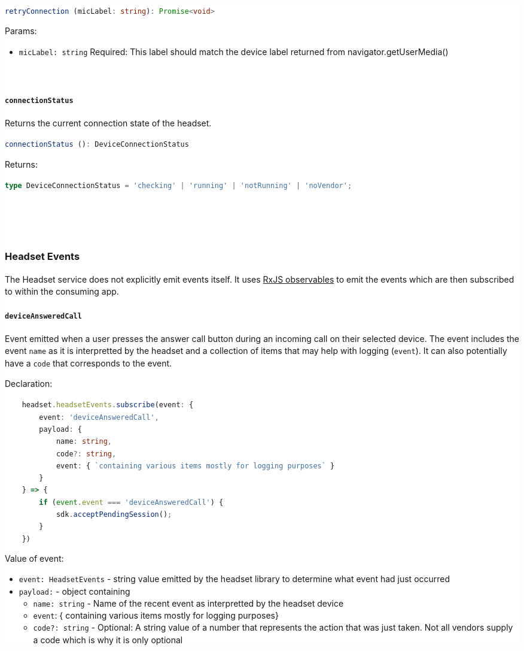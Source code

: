``` ts
retryConnection (micLabel: string): Promise<void>
```
Params:
* `micLabel: string` Required: This label should match the device label returned from navigator.getUserMedia()
<br/><br/><br/>

#### `connectionStatus`
Returns the current connection state of the headset.
``` ts
connectionStatus (): DeviceConnectionStatus
```
Returns:
  ``` ts
  type DeviceConnectionStatus = 'checking' | 'running' | 'notRunning' | 'noVendor';
  ```
<br/><br/><br/>

### Headset Events
The Headset service does not explicitly emit events itself. It uses [RxJS observables](https://rxjs.dev/guide/observable) to emit the events which are then subscribed to within the consuming app.

#### `deviceAnsweredCall`
Event emitted when a user presses the answer call button during an incoming call on their selected device. The event includes the event `name` as it is interpretted by the headset and a collection of items that may help with logging (`event`). It can also potentially have a `code` that corresponds to the event.

Declaration:
``` ts
    headset.headsetEvents.subscribe(event: {
        event: 'deviceAnsweredCall',
        payload: {
            name: string,
            code?: string,
            event: { `containing various items mostly for logging purposes` }
        }
    } => {
        if (event.event === 'deviceAnsweredCall') {
            sdk.acceptPendingSession();
        }
    })
```
Value of event:
* `event: HeadsetEvents` - string value emitted by the headset library to determine what event had just occurred
* `payload:` - object containing
    * `name: string` - Name of the recent event as interpretted by the headset device
    * `event`: { containing various items mostly for logging purposes}
    * `code?: string` - Optional: A string value of a number that represents the action that was just taken. Not all vendors supply a code which is why it is only optional

